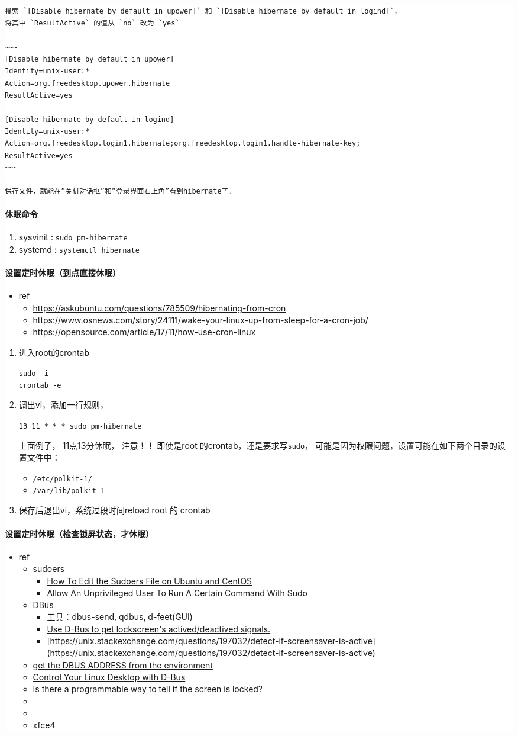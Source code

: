     搜索 `[Disable hibernate by default in upower]` 和 `[Disable hibernate by default in logind]`，
    将其中 `ResultActive` 的值从 `no` 改为 `yes`

    ~~~
    [Disable hibernate by default in upower]
    Identity=unix-user:*
    Action=org.freedesktop.upower.hibernate
    ResultActive=yes

    [Disable hibernate by default in logind]
    Identity=unix-user:*
    Action=org.freedesktop.login1.hibernate;org.freedesktop.login1.handle-hibernate-key;
    ResultActive=yes
    ~~~

    保存文件，就能在“关机对话框”和“登录界面右上角”看到hibernate了。


#### 休眠命令

1. sysvinit : `sudo pm-hibernate`
2. systemd  : `systemctl hibernate`


#### 设置定时休眠（到点直接休眠）

* ref
  * <https://askubuntu.com/questions/785509/hibernating-from-cron>
  * <https://www.osnews.com/story/24111/wake-your-linux-up-from-sleep-for-a-cron-job/>
  * <https://opensource.com/article/17/11/how-use-cron-linux>

1. 进入root的crontab
    ~~~
    sudo -i
    crontab -e
    ~~~

2. 调出vi，添加一行规则，
    ~~~
    13 11 * * * sudo pm-hibernate
    ~~~
    上面例子， 11点13分休眠，
    注意！！ 即使是root 的crontab，还是要求写`sudo`，
    可能是因为权限问题，设置可能在如下两个目录的设置文件中：
    * `/etc/polkit-1/`
    * `/var/lib/polkit-1`

3. 保存后退出vi，系统过段时间reload root 的 crontab


#### 设置定时休眠（检查锁屏状态，才休眠）

* ref
  * sudoers
    * [How To Edit the Sudoers File on Ubuntu and CentOS](https://www.digitalocean.com/community/tutorials/how-to-edit-the-sudoers-file-on-ubuntu-and-centos)
    * [Allow An Unprivileged User To Run A Certain Command With Sudo](https://www.atrixnet.com/allow-an-unprivileged-user-to-run-a-certain-command-with-sudo/)
  * DBus
    * 工具：dbus-send, qdbus, d-feet(GUI)
    * [Use D-Bus to get lockscreen's actived/deactived signals.](https://superuser.com/a/820619)
    * [https://unix.stackexchange.com/questions/197032/detect-if-screensaver-is-active](https://unix.stackexchange.com/questions/197032/detect-if-screensaver-is-active)
  * [get the DBUS ADDRESS from the environment](https://serverfault.com/a/700307)
  * [Control Your Linux Desktop with D-Bus](https://www.linuxjournal.com/article/10455)
  * [Is there a programmable way to tell if the screen is locked?](https://askubuntu.com/a/35255)
  * []()
  * []()
  * xfce4